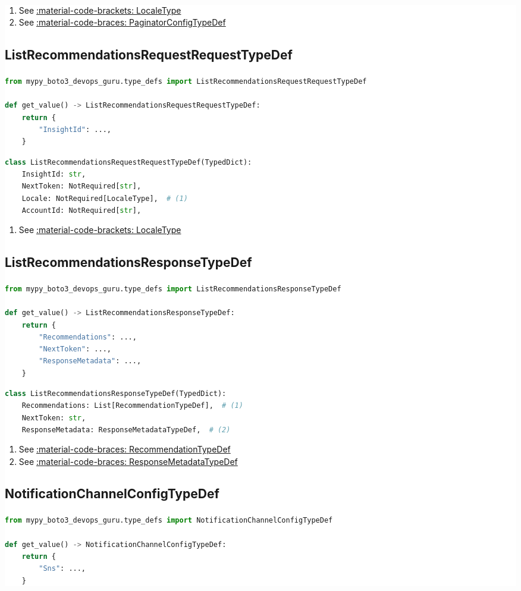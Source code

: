1. See [:material-code-brackets: LocaleType](./literals.md#localetype) 
2. See [:material-code-braces: PaginatorConfigTypeDef](./type_defs.md#paginatorconfigtypedef) 
## ListRecommendationsRequestRequestTypeDef

```python title="Usage Example"
from mypy_boto3_devops_guru.type_defs import ListRecommendationsRequestRequestTypeDef

def get_value() -> ListRecommendationsRequestRequestTypeDef:
    return {
        "InsightId": ...,
    }
```

```python title="Definition"
class ListRecommendationsRequestRequestTypeDef(TypedDict):
    InsightId: str,
    NextToken: NotRequired[str],
    Locale: NotRequired[LocaleType],  # (1)
    AccountId: NotRequired[str],
```

1. See [:material-code-brackets: LocaleType](./literals.md#localetype) 
## ListRecommendationsResponseTypeDef

```python title="Usage Example"
from mypy_boto3_devops_guru.type_defs import ListRecommendationsResponseTypeDef

def get_value() -> ListRecommendationsResponseTypeDef:
    return {
        "Recommendations": ...,
        "NextToken": ...,
        "ResponseMetadata": ...,
    }
```

```python title="Definition"
class ListRecommendationsResponseTypeDef(TypedDict):
    Recommendations: List[RecommendationTypeDef],  # (1)
    NextToken: str,
    ResponseMetadata: ResponseMetadataTypeDef,  # (2)
```

1. See [:material-code-braces: RecommendationTypeDef](./type_defs.md#recommendationtypedef) 
2. See [:material-code-braces: ResponseMetadataTypeDef](./type_defs.md#responsemetadatatypedef) 
## NotificationChannelConfigTypeDef

```python title="Usage Example"
from mypy_boto3_devops_guru.type_defs import NotificationChannelConfigTypeDef

def get_value() -> NotificationChannelConfigTypeDef:
    return {
        "Sns": ...,
    }
```

